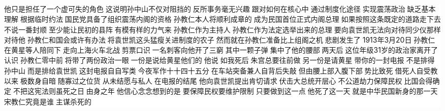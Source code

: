 他只是担任了一个虚可失的角色
这说明孙中山不仅对阻挡的
反所事务毫无兴趣
跟对如何在核心中
通过制度化途径
实现震荡政治
缺乏基本理解
根据临时约法
国民党具备了组织震荡内阁的资格
孙教仁本人将顺利成章的
成为民国首位正式内阁总理
如果按照这条既定的道路走下去
不说一番封顺
至少能让民初的县阵
有模有样的力气来
孙教仁作为主持人
孙教仁作为法定选举出来的总理
要向袁世凯无法向对待同少仪那样对待他
孙教仁和国会或许有办法
将袁世凯这头猛瘦关进制度的农子
然而就在孙教仁准备比上组阁之机
悲剧发生了
1913年3月20日
孙教仁在黄星等人陪同下
走向上海火车北战
剪票口识
一名刺客向他开了三窮
其中一颗子弹
集中了他的腰部
两天后
这位年级31岁的政治家离开了认识
孙教仁零中前
将带了两份政治一眼
一份是说给黄星他们的
他说
如我死后
朱宫总要往前做
另一份是请黄星
带你的一封电报
不是排得孙中山
而是排给袁世凯
这封电报自自写类
今夜军作十十四十五分
在车站突备兼人自背后失敲
但由腰上部入腹下部
势比致死
借死人自受教以来
极数身自暗
随寡过之位货
从未结愿与私人
在电报的结尾
他向袁世凯提出肯切请求
伏击大总统开层心
不公道劫力保障民权
比国会得确定
不把这宪法则虽死之日
由身之年
他信心念念想到的是
要保障民权要维护限制
只要做到这一点
他死了这一天
就是中华民国新身的那一天
宋教仁究竟是谁
主谋杀死的
